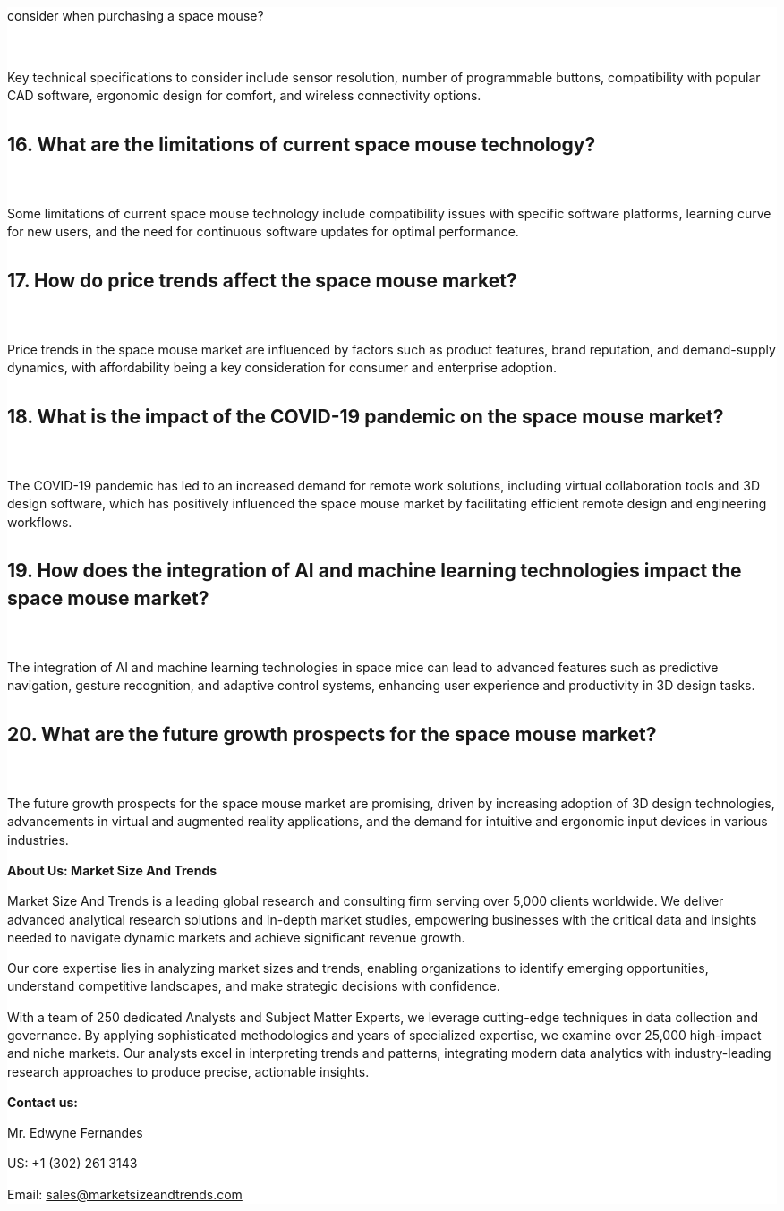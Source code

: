 consider when purchasing a space mouse?</h2> <p>&nbsp;</p><p>Key technical specifications to consider include sensor resolution, number of programmable buttons, compatibility with popular CAD software, ergonomic design for comfort, and wireless connectivity options.</p> <h2>16. What are the limitations of current space mouse technology?</h2> <p>&nbsp;</p><p>Some limitations of current space mouse technology include compatibility issues with specific software platforms, learning curve for new users, and the need for continuous software updates for optimal performance.</p> <h2>17. How do price trends affect the space mouse market?</h2> <p>&nbsp;</p><p>Price trends in the space mouse market are influenced by factors such as product features, brand reputation, and demand-supply dynamics, with affordability being a key consideration for consumer and enterprise adoption.</p> <h2>18. What is the impact of the COVID-19 pandemic on the space mouse market?</h2> <p>&nbsp;</p><p>The COVID-19 pandemic has led to an increased demand for remote work solutions, including virtual collaboration tools and 3D design software, which has positively influenced the space mouse market by facilitating efficient remote design and engineering workflows.</p> <h2>19. How does the integration of AI and machine learning technologies impact the space mouse market?</h2> <p>&nbsp;</p><p>The integration of AI and machine learning technologies in space mice can lead to advanced features such as predictive navigation, gesture recognition, and adaptive control systems, enhancing user experience and productivity in 3D design tasks.</p> <h2>20. What are the future growth prospects for the space mouse market?</h2> <p>&nbsp;</p><p>The future growth prospects for the space mouse market are promising, driven by increasing adoption of 3D design technologies, advancements in virtual and augmented reality applications, and the demand for intuitive and ergonomic input devices in various industries.</p> </body></html></p><p><strong>About Us:&nbsp;Market Size And Trends</strong></p><p>Market Size And Trends&nbsp;is a leading global research and consulting firm serving over 5,000 clients worldwide. We deliver advanced analytical research solutions and in-depth market studies, empowering businesses with the critical data and insights needed to navigate dynamic markets and achieve significant revenue growth.</p><p>Our core expertise lies in analyzing market sizes and trends, enabling organizations to identify emerging opportunities, understand competitive landscapes, and make strategic decisions with confidence.</p><p>With a team of 250 dedicated Analysts and Subject Matter Experts, we leverage cutting-edge techniques in data collection and governance. By applying sophisticated methodologies and years of specialized expertise, we examine over 25,000 high-impact and niche markets. Our analysts excel in interpreting trends and patterns, integrating modern data analytics with industry-leading research approaches to produce precise, actionable insights.</p><p><strong>Contact us:</strong></p><p>Mr. Edwyne Fernandes</p><p>US: +1 (302) 261 3143</p><p>Email: <a href="mailto:sales@marketsizeandtrends.com">sales@marketsizeandtrends.com</a>&nbsp;</p>
